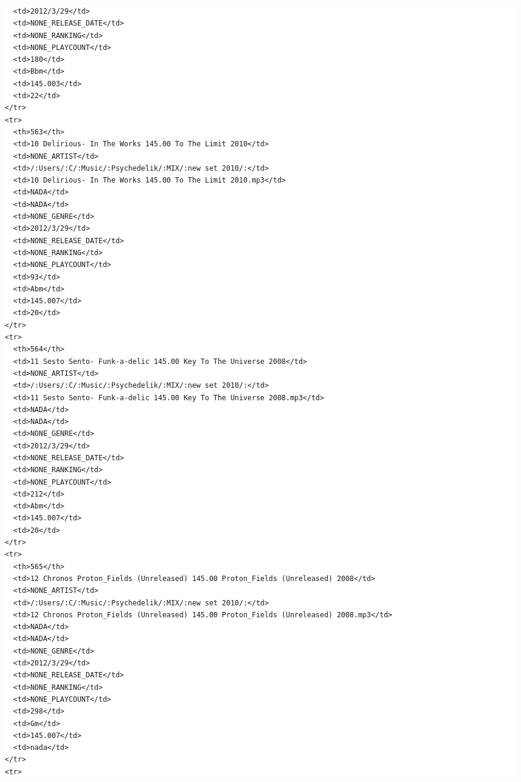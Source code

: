       <td>2012/3/29</td>
      <td>NONE_RELEASE_DATE</td>
      <td>NONE_RANKING</td>
      <td>NONE_PLAYCOUNT</td>
      <td>180</td>
      <td>Bbm</td>
      <td>145.003</td>
      <td>22</td>
    </tr>
    <tr>
      <th>563</th>
      <td>10 Delirious- In The Works 145.00 To The Limit 2010</td>
      <td>NONE_ARTIST</td>
      <td>/:Users/:C/:Music/:Psychedelik/:MIX/:new set 2010/:</td>
      <td>10 Delirious- In The Works 145.00 To The Limit 2010.mp3</td>
      <td>NADA</td>
      <td>NADA</td>
      <td>NONE_GENRE</td>
      <td>2012/3/29</td>
      <td>NONE_RELEASE_DATE</td>
      <td>NONE_RANKING</td>
      <td>NONE_PLAYCOUNT</td>
      <td>93</td>
      <td>Abm</td>
      <td>145.007</td>
      <td>20</td>
    </tr>
    <tr>
      <th>564</th>
      <td>11 Sesto Sento- Funk-a-delic 145.00 Key To The Universe 2008</td>
      <td>NONE_ARTIST</td>
      <td>/:Users/:C/:Music/:Psychedelik/:MIX/:new set 2010/:</td>
      <td>11 Sesto Sento- Funk-a-delic 145.00 Key To The Universe 2008.mp3</td>
      <td>NADA</td>
      <td>NADA</td>
      <td>NONE_GENRE</td>
      <td>2012/3/29</td>
      <td>NONE_RELEASE_DATE</td>
      <td>NONE_RANKING</td>
      <td>NONE_PLAYCOUNT</td>
      <td>212</td>
      <td>Abm</td>
      <td>145.007</td>
      <td>20</td>
    </tr>
    <tr>
      <th>565</th>
      <td>12 Chronos Proton_Fields (Unreleased) 145.00 Proton_Fields (Unreleased) 2008</td>
      <td>NONE_ARTIST</td>
      <td>/:Users/:C/:Music/:Psychedelik/:MIX/:new set 2010/:</td>
      <td>12 Chronos Proton_Fields (Unreleased) 145.00 Proton_Fields (Unreleased) 2008.mp3</td>
      <td>NADA</td>
      <td>NADA</td>
      <td>NONE_GENRE</td>
      <td>2012/3/29</td>
      <td>NONE_RELEASE_DATE</td>
      <td>NONE_RANKING</td>
      <td>NONE_PLAYCOUNT</td>
      <td>298</td>
      <td>Gm</td>
      <td>145.007</td>
      <td>nada</td>
    </tr>
    <tr>